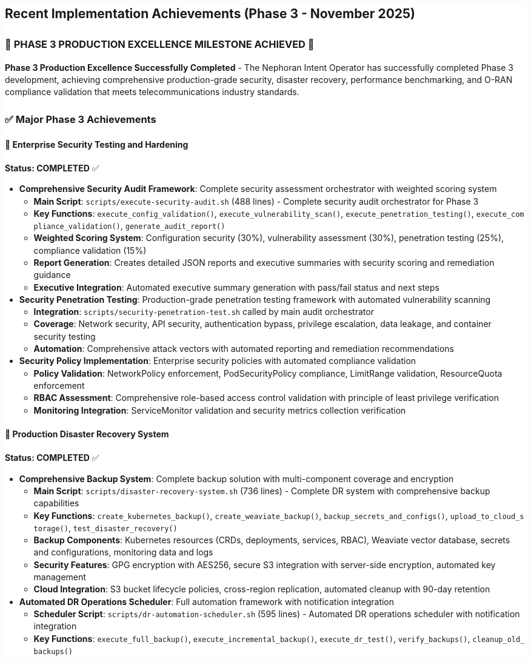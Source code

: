 ## Recent Implementation Achievements (Phase 3 - November 2025)

### 🎉 **PHASE 3 PRODUCTION EXCELLENCE MILESTONE ACHIEVED** 🎉

**Phase 3 Production Excellence Successfully Completed** - The Nephoran Intent Operator has successfully completed Phase 3 development, achieving comprehensive production-grade security, disaster recovery, performance benchmarking, and O-RAN compliance validation that meets telecommunications industry standards.

### ✅ **Major Phase 3 Achievements**

#### 🔐 **Enterprise Security Testing and Hardening**
**Status: COMPLETED** ✅
- **Comprehensive Security Audit Framework**: Complete security assessment orchestrator with weighted scoring system
  - **Main Script**: `scripts/execute-security-audit.sh` (488 lines) - Complete security audit orchestrator for Phase 3
  - **Key Functions**: `execute_config_validation()`, `execute_vulnerability_scan()`, `execute_penetration_testing()`, `execute_compliance_validation()`, `generate_audit_report()`
  - **Weighted Scoring System**: Configuration security (30%), vulnerability assessment (30%), penetration testing (25%), compliance validation (15%)
  - **Report Generation**: Creates detailed JSON reports and executive summaries with security scoring and remediation guidance
  - **Executive Integration**: Automated executive summary generation with pass/fail status and next steps
- **Security Penetration Testing**: Production-grade penetration testing framework with automated vulnerability scanning
  - **Integration**: `scripts/security-penetration-test.sh` called by main audit orchestrator
  - **Coverage**: Network security, API security, authentication bypass, privilege escalation, data leakage, and container security testing
  - **Automation**: Comprehensive attack vectors with automated reporting and remediation recommendations
- **Security Policy Implementation**: Enterprise security policies with automated compliance validation
  - **Policy Validation**: NetworkPolicy enforcement, PodSecurityPolicy compliance, LimitRange validation, ResourceQuota enforcement
  - **RBAC Assessment**: Comprehensive role-based access control validation with principle of least privilege verification
  - **Monitoring Integration**: ServiceMonitor validation and security metrics collection verification

#### 🚨 **Production Disaster Recovery System**
**Status: COMPLETED** ✅
- **Comprehensive Backup System**: Complete backup solution with multi-component coverage and encryption
  - **Main Script**: `scripts/disaster-recovery-system.sh` (736 lines) - Complete DR system with comprehensive backup capabilities
  - **Key Functions**: `create_kubernetes_backup()`, `create_weaviate_backup()`, `backup_secrets_and_configs()`, `upload_to_cloud_storage()`, `test_disaster_recovery()`
  - **Backup Components**: Kubernetes resources (CRDs, deployments, services, RBAC), Weaviate vector database, secrets and configurations, monitoring data and logs
  - **Security Features**: GPG encryption with AES256, secure S3 integration with server-side encryption, automated key management
  - **Cloud Integration**: S3 bucket lifecycle policies, cross-region replication, automated cleanup with 90-day retention
- **Automated DR Operations Scheduler**: Full automation framework with notification integration
  - **Scheduler Script**: `scripts/dr-automation-scheduler.sh` (595 lines) - Automated DR operations scheduler with notification integration
  - **Key Functions**: `execute_full_backup()`, `execute_incremental_backup()`, `execute_dr_test()`, `verify_backups()`, `cleanup_old_backups()`